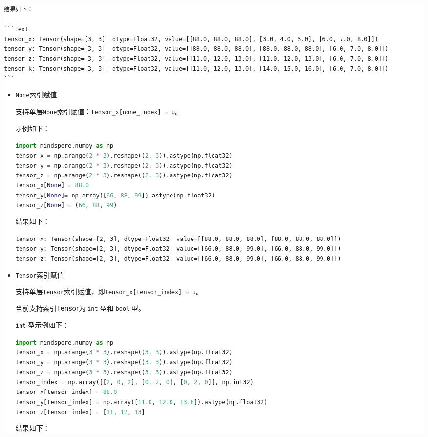     结果如下：

    ```text
    tensor_x: Tensor(shape=[3, 3], dtype=Float32, value=[[88.0, 88.0, 88.0], [3.0, 4.0, 5.0], [6.0, 7.0, 8.0]])
    tensor_y: Tensor(shape=[3, 3], dtype=Float32, value=[[88.0, 88.0, 88.0], [88.0, 88.0, 88.0], [6.0, 7.0, 8.0]])
    tensor_z: Tensor(shape=[3, 3], dtype=Float32, value=[[11.0, 12.0, 13.0], [11.0, 12.0, 13.0], [6.0, 7.0, 8.0]])
    tensor_k: Tensor(shape=[3, 3], dtype=Float32, value=[[11.0, 12.0, 13.0], [14.0, 15.0, 16.0], [6.0, 7.0, 8.0]])
    ```

- `None`索引赋值

    支持单层`None`索引赋值：`tensor_x[none_index] = u`。

    示例如下：

    ```python
    import mindspore.numpy as np
    tensor_x = np.arange(2 * 3).reshape((2, 3)).astype(np.float32)
    tensor_y = np.arange(2 * 3).reshape((2, 3)).astype(np.float32)
    tensor_z = np.arange(2 * 3).reshape((2, 3)).astype(np.float32)
    tensor_x[None] = 88.0
    tensor_y[None]= np.array([66, 88, 99]).astype(np.float32)
    tensor_z[None] = (66, 88, 99)
    ```

    结果如下：

    ```text
    tensor_x: Tensor(shape=[2, 3], dtype=Float32, value=[[88.0, 88.0, 88.0], [88.0, 88.0, 88.0]])
    tensor_y: Tensor(shape=[2, 3], dtype=Float32, value=[[66.0, 88.0, 99.0], [66.0, 88.0, 99.0]])
    tensor_z: Tensor(shape=[2, 3], dtype=Float32, value=[[66.0, 88.0, 99.0], [66.0, 88.0, 99.0]])
    ```

- `Tensor`索引赋值

    支持单层`Tensor`索引赋值，即`tensor_x[tensor_index] = u`。

    当前支持索引Tensor为 `int` 型和 `bool` 型。

    `int` 型示例如下：

    ```python
    import mindspore.numpy as np
    tensor_x = np.arange(3 * 3).reshape((3, 3)).astype(np.float32)
    tensor_y = np.arange(3 * 3).reshape((3, 3)).astype(np.float32)
    tensor_z = np.arange(3 * 3).reshape((3, 3)).astype(np.float32)
    tensor_index = np.array([[2, 0, 2], [0, 2, 0], [0, 2, 0]], np.int32)
    tensor_x[tensor_index] = 88.0
    tensor_y[tensor_index] = np.array([11.0, 12.0, 13.0]).astype(np.float32)
    tensor_z[tensor_index] = [11, 12, 13]
    ```

    结果如下：
